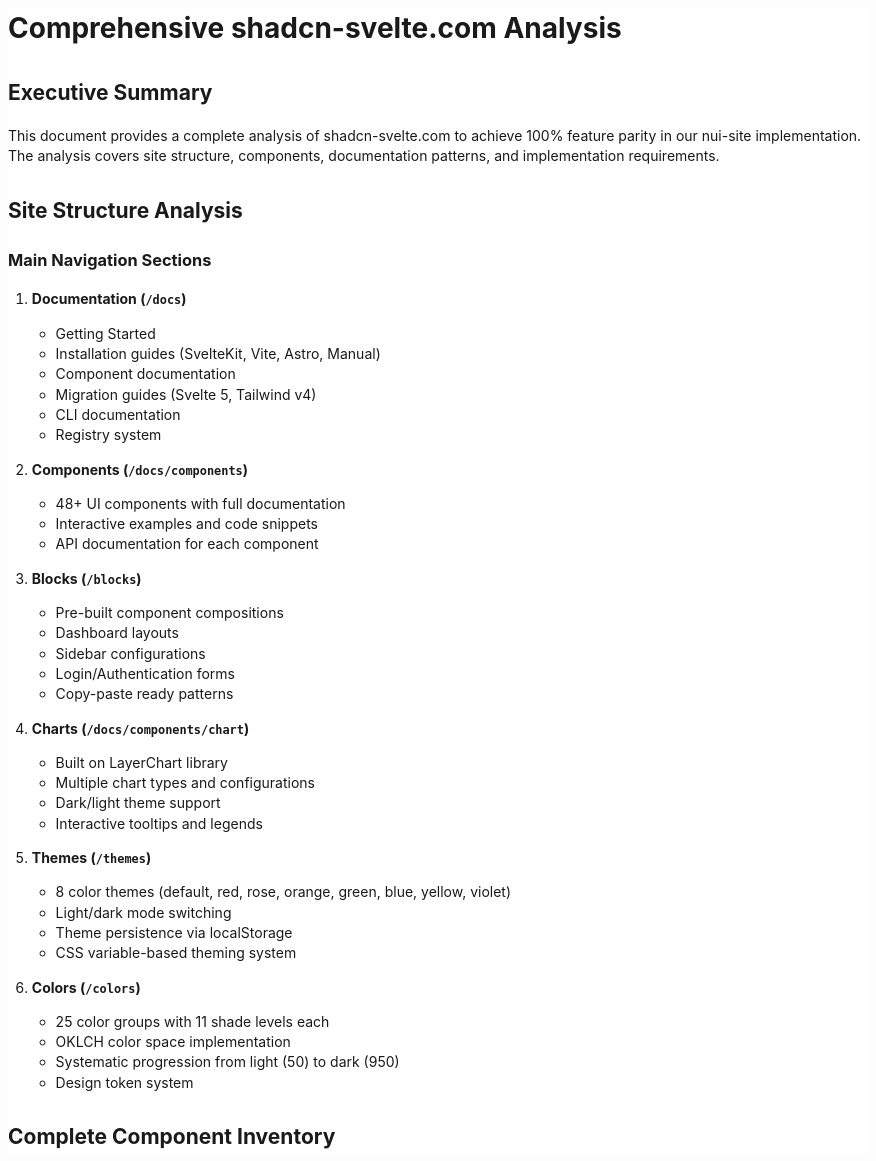 # Comprehensive shadcn-svelte.com Analysis

## Executive Summary

This document provides a complete analysis of shadcn-svelte.com to achieve 100% feature parity in our nui-site implementation. The analysis covers site structure, components, documentation patterns, and implementation requirements.

## Site Structure Analysis

### Main Navigation Sections

1. **Documentation (`/docs`)**
   - Getting Started
   - Installation guides (SvelteKit, Vite, Astro, Manual)
   - Component documentation
   - Migration guides (Svelte 5, Tailwind v4)
   - CLI documentation
   - Registry system

2. **Components (`/docs/components`)**
   - 48+ UI components with full documentation
   - Interactive examples and code snippets
   - API documentation for each component

3. **Blocks (`/blocks`)**
   - Pre-built component compositions
   - Dashboard layouts
   - Sidebar configurations
   - Login/Authentication forms
   - Copy-paste ready patterns

4. **Charts (`/docs/components/chart`)**
   - Built on LayerChart library
   - Multiple chart types and configurations
   - Dark/light theme support
   - Interactive tooltips and legends

5. **Themes (`/themes`)**
   - 8 color themes (default, red, rose, orange, green, blue, yellow, violet)
   - Light/dark mode switching
   - Theme persistence via localStorage
   - CSS variable-based theming system

6. **Colors (`/colors`)**
   - 25 color groups with 11 shade levels each
   - OKLCH color space implementation
   - Systematic progression from light (50) to dark (950)
   - Design token system

## Complete Component Inventory
